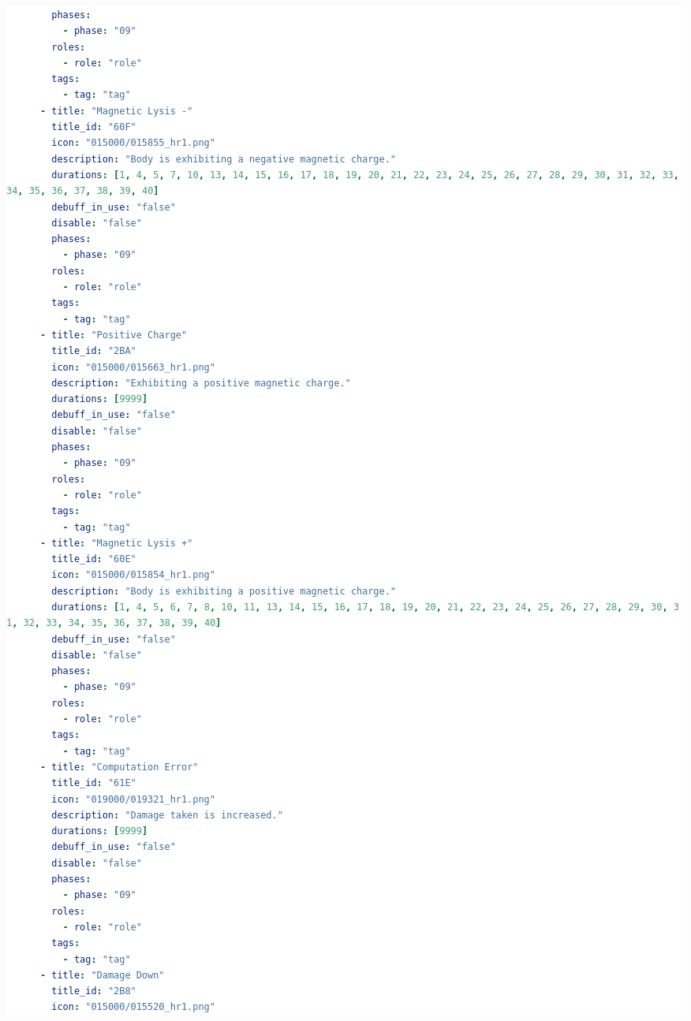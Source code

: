 ```yaml
        phases:
          - phase: "09"
        roles:
          - role: "role"
        tags:
          - tag: "tag"
      - title: "Magnetic Lysis -"
        title_id: "60F"
        icon: "015000/015855_hr1.png"
        description: "Body is exhibiting a negative magnetic charge."
        durations: [1, 4, 5, 7, 10, 13, 14, 15, 16, 17, 18, 19, 20, 21, 22, 23, 24, 25, 26, 27, 28, 29, 30, 31, 32, 33, 34, 35, 36, 37, 38, 39, 40]
        debuff_in_use: "false"
        disable: "false"
        phases:
          - phase: "09"
        roles:
          - role: "role"
        tags:
          - tag: "tag"
      - title: "Positive Charge"
        title_id: "2BA"
        icon: "015000/015663_hr1.png"
        description: "Exhibiting a positive magnetic charge."
        durations: [9999]
        debuff_in_use: "false"
        disable: "false"
        phases:
          - phase: "09"
        roles:
          - role: "role"
        tags:
          - tag: "tag"
      - title: "Magnetic Lysis +"
        title_id: "60E"
        icon: "015000/015854_hr1.png"
        description: "Body is exhibiting a positive magnetic charge."
        durations: [1, 4, 5, 6, 7, 8, 10, 11, 13, 14, 15, 16, 17, 18, 19, 20, 21, 22, 23, 24, 25, 26, 27, 28, 29, 30, 31, 32, 33, 34, 35, 36, 37, 38, 39, 40]
        debuff_in_use: "false"
        disable: "false"
        phases:
          - phase: "09"
        roles:
          - role: "role"
        tags:
          - tag: "tag"
      - title: "Computation Error"
        title_id: "61E"
        icon: "019000/019321_hr1.png"
        description: "Damage taken is increased."
        durations: [9999]
        debuff_in_use: "false"
        disable: "false"
        phases:
          - phase: "09"
        roles:
          - role: "role"
        tags:
          - tag: "tag"
      - title: "Damage Down"
        title_id: "2B8"
        icon: "015000/015520_hr1.png"
```